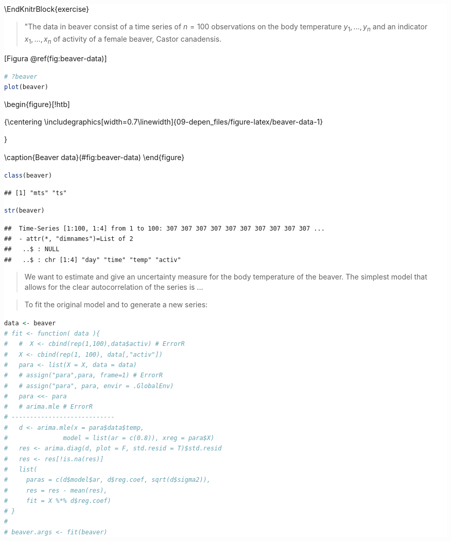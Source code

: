 \EndKnitrBlock{exercise}

> "The data in beaver consist of a time series of $n = 100$
> observations on the body temperature $y_1, \ldots, y_n$ 
> and an indicator $x_1, \ldots, x_n$ of activity of 
> a female beaver, Castor canadensis.

[Figura \@ref(fig:beaver-data)]  


```r
# ?beaver
plot(beaver)
```

\begin{figure}[!htb]

{\centering \includegraphics[width=0.7\linewidth]{09-depen_files/figure-latex/beaver-data-1} 

}

\caption{Beaver data}(\#fig:beaver-data)
\end{figure}

```r
class(beaver)
```

```
## [1] "mts" "ts"
```

```r
str(beaver) 
```

```
##  Time-Series [1:100, 1:4] from 1 to 100: 307 307 307 307 307 307 307 307 307 307 ...
##  - attr(*, "dimnames")=List of 2
##   ..$ : NULL
##   ..$ : chr [1:4] "day" "time" "temp" "activ"
```
    
> We want to estimate and give an uncertainty measure 
> for the body temperature of the beaver. 
> The simplest model that allows for the clear 
> autocorrelation of the series is ...

> To fit the original model and to generate a new series:


```r
data <- beaver
# fit <- function( data ){ 
#   #  X <- cbind(rep(1,100),data$activ) # ErrorR
#   X <- cbind(rep(1, 100), data[,"activ"])
#   para <- list(X = X, data = data)
#   # assign("para",para, frame=1) # ErrorR
#   # assign("para", para, envir = .GlobalEnv)
#   para <<- para
#   # arima.mle # ErrorR
# ----------------------------
#   d <- arima.mle(x = para$data$temp,
#               model = list(ar = c(0.8)), xreg = para$X)
#   res <- arima.diag(d, plot = F, std.resid = T)$std.resid
#   res <- res[!is.na(res)]
#   list(
#     paras = c(d$model$ar, d$reg.coef, sqrt(d$sigma2)),
#     res = res - mean(res),
#     fit = X %*% d$reg.coef)  
# }
# 
# beaver.args <- fit(beaver)
```
